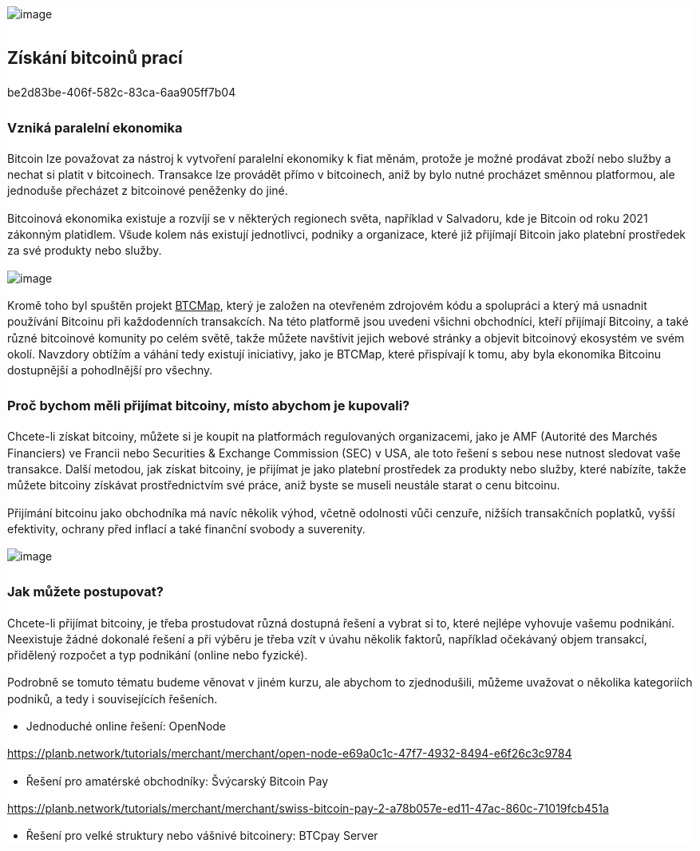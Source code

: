 ![image](assets/en/71.webp)

## Získání bitcoinů prací

<chapterId>be2d83be-406f-582c-83ca-6aa905ff7b04</chapterId>

### Vzniká paralelní ekonomika

Bitcoin lze považovat za nástroj k vytvoření paralelní ekonomiky k fiat měnám, protože je možné prodávat zboží nebo služby a nechat si platit v bitcoinech. Transakce lze provádět přímo v bitcoinech, aniž by bylo nutné procházet směnnou platformou, ale jednoduše přecházet z bitcoinové peněženky do jiné.

Bitcoinová ekonomika existuje a rozvíjí se v některých regionech světa, například v Salvadoru, kde je Bitcoin od roku 2021 zákonným platidlem. Všude kolem nás existují jednotlivci, podniky a organizace, které již přijímají Bitcoin jako platební prostředek za své produkty nebo služby.

![image](assets/en/72.webp)

Kromě toho byl spuštěn projekt [BTCMap](https://btcmap.org/map#2/21.28937/5.46680), který je založen na otevřeném zdrojovém kódu a spolupráci a který má usnadnit používání Bitcoinu při každodenních transakcích. Na této platformě jsou uvedeni všichni obchodníci, kteří přijímají Bitcoiny, a také různé bitcoinové komunity po celém světě, takže můžete navštívit jejich webové stránky a objevit bitcoinový ekosystém ve svém okolí. Navzdory obtížím a váhání tedy existují iniciativy, jako je BTCMap, které přispívají k tomu, aby byla ekonomika Bitcoinu dostupnější a pohodlnější pro všechny.

### Proč bychom měli přijímat bitcoiny, místo abychom je kupovali?

Chcete-li získat bitcoiny, můžete si je koupit na platformách regulovaných organizacemi, jako je AMF (Autorité des Marchés Financiers) ve Francii nebo Securities & Exchange Commission (SEC) v USA, ale toto řešení s sebou nese nutnost sledovat vaše transakce. Další metodou, jak získat bitcoiny, je přijímat je jako platební prostředek za produkty nebo služby, které nabízíte, takže můžete bitcoiny získávat prostřednictvím své práce, aniž byste se museli neustále starat o cenu bitcoinu.

Přijímání bitcoinu jako obchodníka má navíc několik výhod, včetně odolnosti vůči cenzuře, nižších transakčních poplatků, vyšší efektivity, ochrany před inflací a také finanční svobody a suverenity.

![image](assets/en/73.webp)

### Jak můžete postupovat?

Chcete-li přijímat bitcoiny, je třeba prostudovat různá dostupná řešení a vybrat si to, které nejlépe vyhovuje vašemu podnikání. Neexistuje žádné dokonalé řešení a při výběru je třeba vzít v úvahu několik faktorů, například očekávaný objem transakcí, přidělený rozpočet a typ podnikání (online nebo fyzické).

Podrobně se tomuto tématu budeme věnovat v jiném kurzu, ale abychom to zjednodušili, můžeme uvažovat o několika kategoriích podniků, a tedy i souvisejících řešeních.

- Jednoduché online řešení: OpenNode

https://planb.network/tutorials/merchant/merchant/open-node-e69a0c1c-47f7-4932-8494-e6f26c3c9784

- Řešení pro amatérské obchodníky: Švýcarský Bitcoin Pay

https://planb.network/tutorials/merchant/merchant/swiss-bitcoin-pay-2-a78b057e-ed11-47ac-860c-71019fcb451a

- Řešení pro velké struktury nebo vášnivé bitcoinery: BTCpay Server

